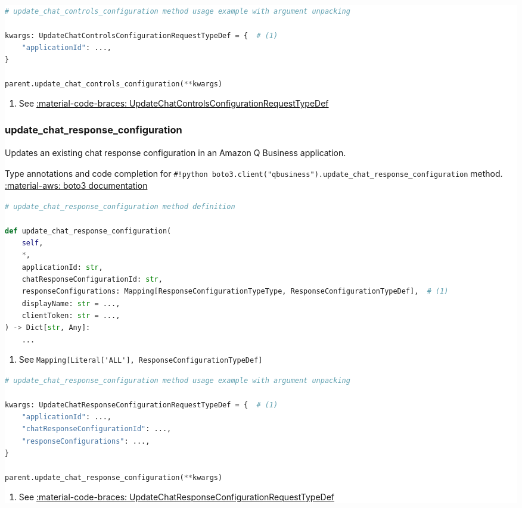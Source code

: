 
```python
# update_chat_controls_configuration method usage example with argument unpacking

kwargs: UpdateChatControlsConfigurationRequestTypeDef = {  # (1)
    "applicationId": ...,
}

parent.update_chat_controls_configuration(**kwargs)
```

1. See [:material-code-braces: UpdateChatControlsConfigurationRequestTypeDef](./type_defs.md#updatechatcontrolsconfigurationrequesttypedef)

### update\_chat\_response\_configuration

Updates an existing chat response configuration in an Amazon Q Business
application.

Type annotations and code completion for `#!python boto3.client("qbusiness").update_chat_response_configuration` method.
[:material-aws: boto3 documentation](https://boto3.amazonaws.com/v1/documentation/api/latest/reference/services/qbusiness/client/update_chat_response_configuration.html)

```python
# update_chat_response_configuration method definition

def update_chat_response_configuration(
    self,
    *,
    applicationId: str,
    chatResponseConfigurationId: str,
    responseConfigurations: Mapping[ResponseConfigurationTypeType, ResponseConfigurationTypeDef],  # (1)
    displayName: str = ...,
    clientToken: str = ...,
) -> Dict[str, Any]:
    ...
```

1. See `Mapping[Literal['ALL'], ResponseConfigurationTypeDef]`


```python
# update_chat_response_configuration method usage example with argument unpacking

kwargs: UpdateChatResponseConfigurationRequestTypeDef = {  # (1)
    "applicationId": ...,
    "chatResponseConfigurationId": ...,
    "responseConfigurations": ...,
}

parent.update_chat_response_configuration(**kwargs)
```

1. See [:material-code-braces: UpdateChatResponseConfigurationRequestTypeDef](./type_defs.md#updatechatresponseconfigurationrequesttypedef)
